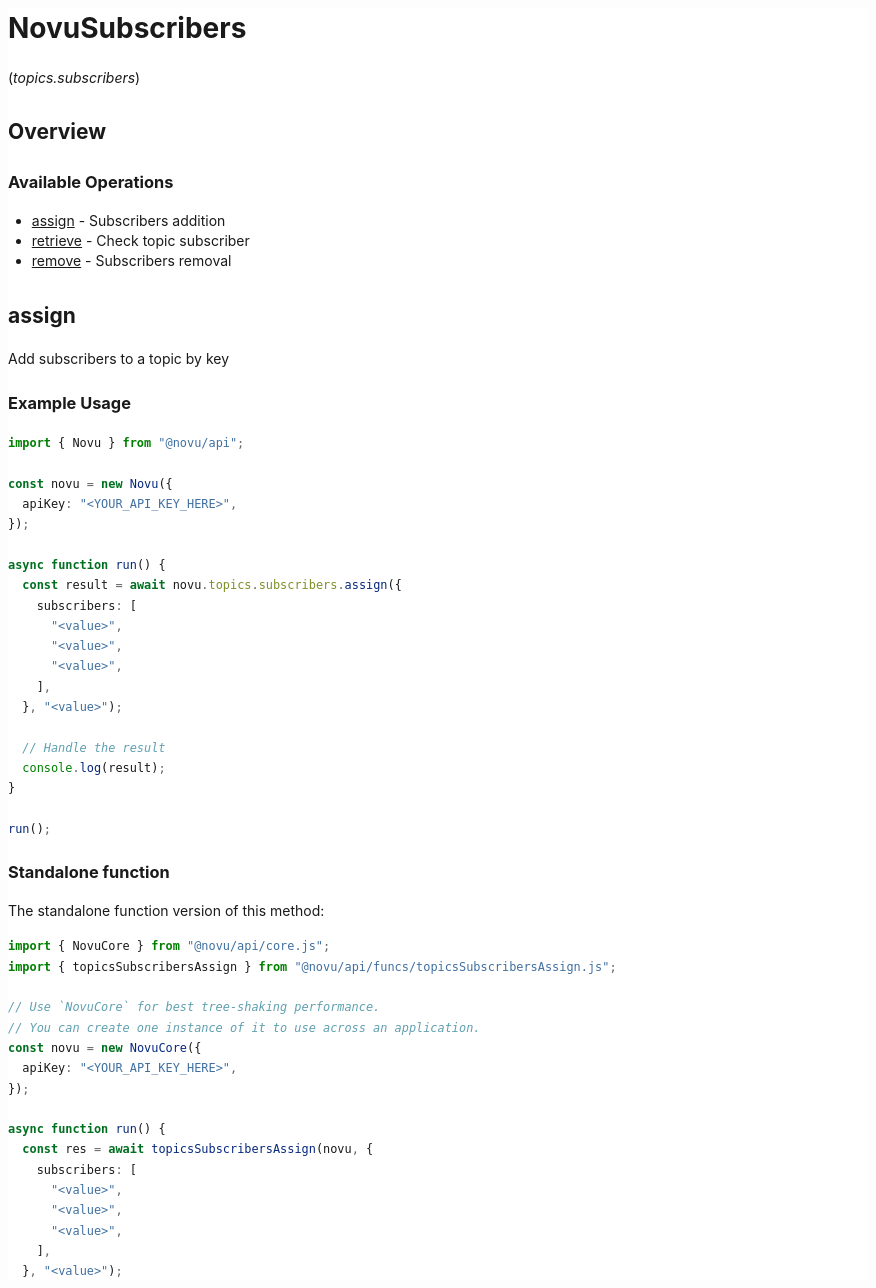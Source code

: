 # NovuSubscribers
(*topics.subscribers*)

## Overview

### Available Operations

* [assign](#assign) - Subscribers addition
* [retrieve](#retrieve) - Check topic subscriber
* [remove](#remove) - Subscribers removal

## assign

Add subscribers to a topic by key

### Example Usage

```typescript
import { Novu } from "@novu/api";

const novu = new Novu({
  apiKey: "<YOUR_API_KEY_HERE>",
});

async function run() {
  const result = await novu.topics.subscribers.assign({
    subscribers: [
      "<value>",
      "<value>",
      "<value>",
    ],
  }, "<value>");

  // Handle the result
  console.log(result);
}

run();
```

### Standalone function

The standalone function version of this method:

```typescript
import { NovuCore } from "@novu/api/core.js";
import { topicsSubscribersAssign } from "@novu/api/funcs/topicsSubscribersAssign.js";

// Use `NovuCore` for best tree-shaking performance.
// You can create one instance of it to use across an application.
const novu = new NovuCore({
  apiKey: "<YOUR_API_KEY_HERE>",
});

async function run() {
  const res = await topicsSubscribersAssign(novu, {
    subscribers: [
      "<value>",
      "<value>",
      "<value>",
    ],
  }, "<value>");

```